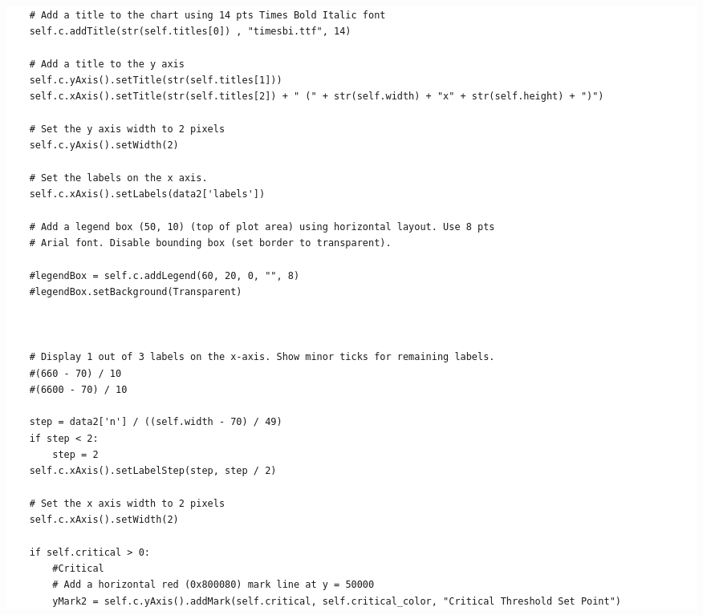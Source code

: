         # Add a title to the chart using 14 pts Times Bold Italic font
        self.c.addTitle(str(self.titles[0]) , "timesbi.ttf", 14)
        
        # Add a title to the y axis
        self.c.yAxis().setTitle(str(self.titles[1]))
        self.c.xAxis().setTitle(str(self.titles[2]) + " (" + str(self.width) + "x" + str(self.height) + ")")
        
        # Set the y axis width to 2 pixels
        self.c.yAxis().setWidth(2)
        
        # Set the labels on the x axis.
        self.c.xAxis().setLabels(data2['labels'])
        
        # Add a legend box (50, 10) (top of plot area) using horizontal layout. Use 8 pts
        # Arial font. Disable bounding box (set border to transparent).
        
        #legendBox = self.c.addLegend(60, 20, 0, "", 8)
        #legendBox.setBackground(Transparent)
        
        
        
        # Display 1 out of 3 labels on the x-axis. Show minor ticks for remaining labels.
        #(660 - 70) / 10
        #(6600 - 70) / 10
        
        step = data2['n'] / ((self.width - 70) / 49)
        if step < 2:
            step = 2
        self.c.xAxis().setLabelStep(step, step / 2)
        
        # Set the x axis width to 2 pixels
        self.c.xAxis().setWidth(2)
        
        if self.critical > 0:
            #Critical
            # Add a horizontal red (0x800080) mark line at y = 50000
            yMark2 = self.c.yAxis().addMark(self.critical, self.critical_color, "Critical Threshold Set Point")
            